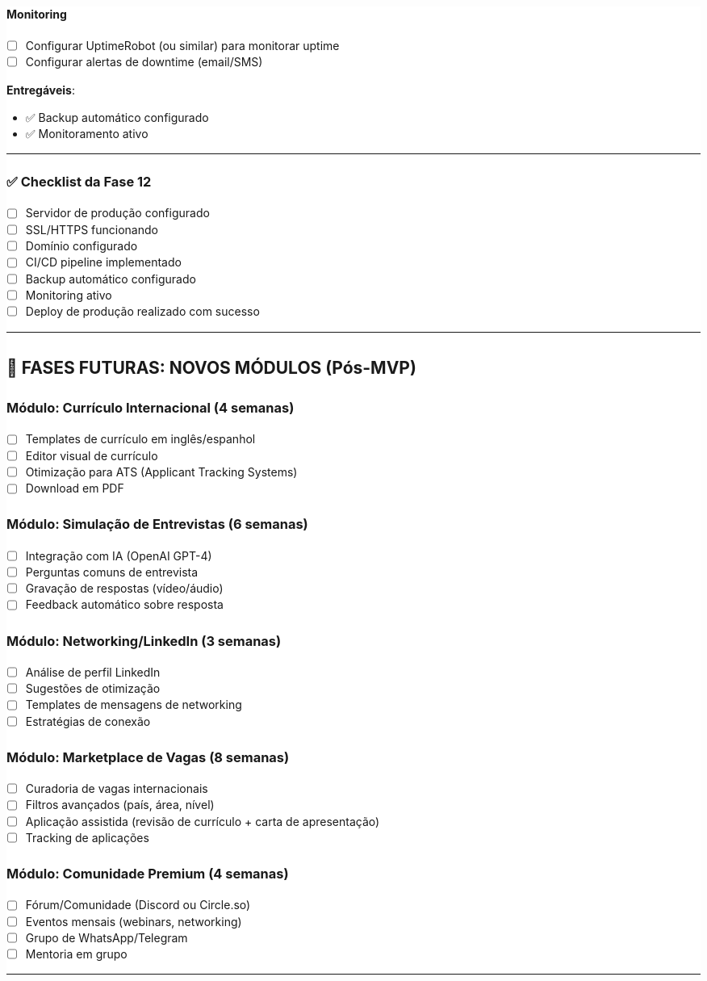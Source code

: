#### Monitoring
- [ ] Configurar UptimeRobot (ou similar) para monitorar uptime
- [ ] Configurar alertas de downtime (email/SMS)

**Entregáveis**:
- ✅ Backup automático configurado
- ✅ Monitoramento ativo

---

### ✅ Checklist da Fase 12

- [ ] Servidor de produção configurado
- [ ] SSL/HTTPS funcionando
- [ ] Domínio configurado
- [ ] CI/CD pipeline implementado
- [ ] Backup automático configurado
- [ ] Monitoring ativo
- [ ] Deploy de produção realizado com sucesso

---

## 📅 FASES FUTURAS: NOVOS MÓDULOS (Pós-MVP)

### Módulo: Currículo Internacional (4 semanas)
- [ ] Templates de currículo em inglês/espanhol
- [ ] Editor visual de currículo
- [ ] Otimização para ATS (Applicant Tracking Systems)
- [ ] Download em PDF

### Módulo: Simulação de Entrevistas (6 semanas)
- [ ] Integração com IA (OpenAI GPT-4)
- [ ] Perguntas comuns de entrevista
- [ ] Gravação de respostas (vídeo/áudio)
- [ ] Feedback automático sobre resposta

### Módulo: Networking/LinkedIn (3 semanas)
- [ ] Análise de perfil LinkedIn
- [ ] Sugestões de otimização
- [ ] Templates de mensagens de networking
- [ ] Estratégias de conexão

### Módulo: Marketplace de Vagas (8 semanas)
- [ ] Curadoria de vagas internacionais
- [ ] Filtros avançados (país, área, nível)
- [ ] Aplicação assistida (revisão de currículo + carta de apresentação)
- [ ] Tracking de aplicações

### Módulo: Comunidade Premium (4 semanas)
- [ ] Fórum/Comunidade (Discord ou Circle.so)
- [ ] Eventos mensais (webinars, networking)
- [ ] Grupo de WhatsApp/Telegram
- [ ] Mentoria em grupo

---